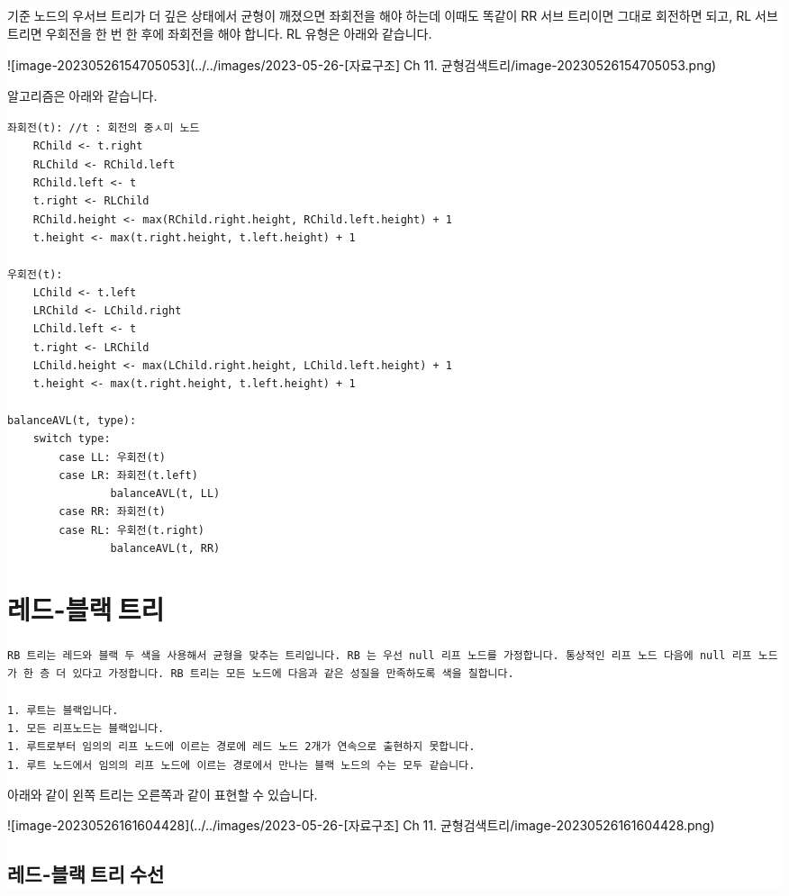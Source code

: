 기준 노드의 우서브 트리가 더 깊은 상태에서 균형이 깨졌으면 좌회전을 해야 하는데 이때도 똑같이 RR 서브 트리이면 그대로 회전하면 되고, RL 서브 트리면 우회전을 한 번 한 후에 좌회전을 해야 합니다. RL 유형은 아래와 같습니다.

![image-20230526154705053](../../images/2023-05-26-[자료구조] Ch 11. 균형검색트리/image-20230526154705053.png)

알고리즘은 아래와 같습니다.

```
좌회전(t): //t : 회전의 중ㅅ미 노드
    RChild <- t.right
    RLChild <- RChild.left
    RChild.left <- t
    t.right <- RLChild
    RChild.height <- max(RChild.right.height, RChild.left.height) + 1
    t.height <- max(t.right.height, t.left.height) + 1

우회전(t):
	LChild <- t.left
    LRChild <- LChild.right
    LChild.left <- t
    t.right <- LRChild
    LChild.height <- max(LChild.right.height, LChild.left.height) + 1
    t.height <- max(t.right.height, t.left.height) + 1
    
balanceAVL(t, type):
	switch type:
        case LL: 우회전(t)
        case LR: 좌회전(t.left)
        		balanceAVL(t, LL)
        case RR: 좌회전(t)
        case RL: 우회전(t.right)
        		balanceAVL(t, RR)
```




# 레드-블랙 트리

 	RB 트리는 레드와 블랙 두 색을 사용해서 균형을 맞추는 트리입니다. RB 는 우선 null 리프 노드를 가정합니다. 통상적인 리프 노드 다음에 null 리프 노드가 한 층 더 있다고 가정합니다. RB 트리는 모든 노드에 다음과 같은 성질을 만족하도록 색을 칠합니다.
 	
 	1. 루트는 블랙입니다.
 	1. 모든 리프노드는 블랙입니다.
 	1. 루트로부터 임의의 리프 노드에 이르는 경로에 레드 노드 2개가 연속으로 출현하지 못합니다.
 	1. 루트 노드에서 임의의 리프 노드에 이르는 경로에서 만나는 블랙 노드의 수는 모두 같습니다.

아래와 같이 왼쪽 트리는 오른쪽과 같이 표현할 수 있습니다.

![image-20230526161604428](../../images/2023-05-26-[자료구조] Ch 11. 균형검색트리/image-20230526161604428.png)

## 레드-블랙 트리 수선
